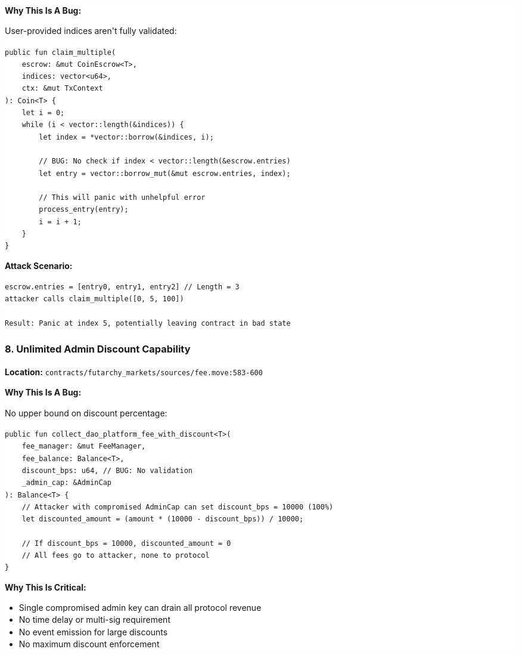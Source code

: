 **Why This Is A Bug:**

User-provided indices aren't fully validated:

```move
public fun claim_multiple(
    escrow: &mut CoinEscrow<T>,
    indices: vector<u64>,
    ctx: &mut TxContext
): Coin<T> {
    let i = 0;
    while (i < vector::length(&indices)) {
        let index = *vector::borrow(&indices, i);
        
        // BUG: No check if index < vector::length(&escrow.entries)
        let entry = vector::borrow_mut(&mut escrow.entries, index);
        
        // This will panic with unhelpful error
        process_entry(entry);
        i = i + 1;
    }
}
```

**Attack Scenario:**
```
escrow.entries = [entry0, entry1, entry2] // Length = 3
attacker calls claim_multiple([0, 5, 100])

Result: Panic at index 5, potentially leaving contract in bad state
```

### 8. Unlimited Admin Discount Capability

**Location:** `contracts/futarchy_markets/sources/fee.move:583-600`

**Why This Is A Bug:**

No upper bound on discount percentage:

```move
public fun collect_dao_platform_fee_with_discount<T>(
    fee_manager: &mut FeeManager,
    fee_balance: Balance<T>,
    discount_bps: u64, // BUG: No validation
    _admin_cap: &AdminCap
): Balance<T> {
    // Attacker with compromised AdminCap can set discount_bps = 10000 (100%)
    let discounted_amount = (amount * (10000 - discount_bps)) / 10000;
    
    // If discount_bps = 10000, discounted_amount = 0
    // All fees go to attacker, none to protocol
}
```

**Why This Is Critical:**
- Single compromised admin key can drain all protocol revenue
- No time delay or multi-sig requirement
- No event emission for large discounts
- No maximum discount enforcement
